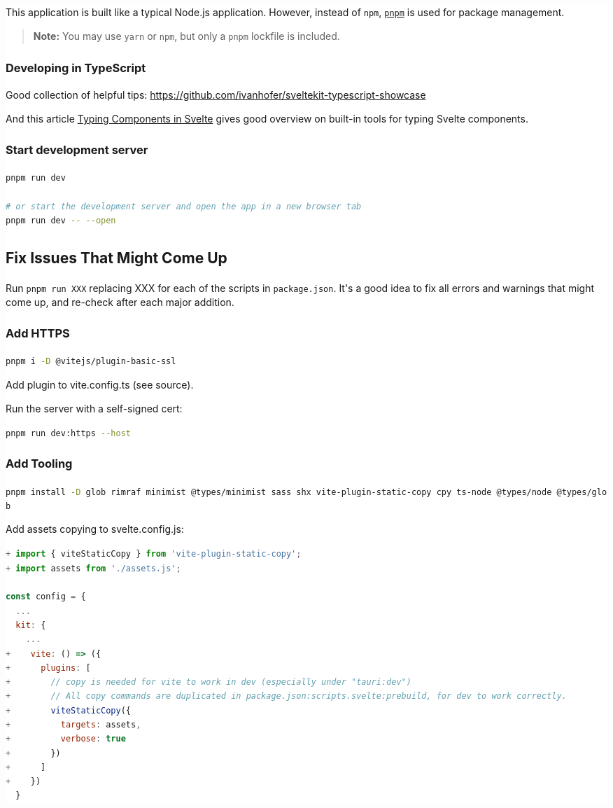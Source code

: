 This application is built like a typical Node.js application. However, instead of `npm`, [`pnpm`](https://pnpm.io/) is used for package management.

> **Note:** You may use `yarn` or `npm`, but only a `pnpm` lockfile is included.

### Developing in TypeScript

Good collection of helpful tips: <https://github.com/ivanhofer/sveltekit-typescript-showcase>

And this article [Typing Components in Svelte](https://www.viget.com/articles/typing-components-in-svelte/) gives good overview on built-in tools for typing Svelte components.

### Start development server

```bash
pnpm run dev

# or start the development server and open the app in a new browser tab
pnpm run dev -- --open
```

## Fix Issues That Might Come Up

Run `pnpm run XXX` replacing XXX for each of the scripts in `package.json`. It's a good idea to fix all errors and warnings that might come up, and re-check after each major addition.

### Add HTTPS

```bash
pnpm i -D @vitejs/plugin-basic-ssl
```

Add plugin to vite.config.ts (see source).

Run the server with a self-signed cert:

```bash
pnpm run dev:https --host
```

### Add Tooling

```bash
pnpm install -D glob rimraf minimist @types/minimist sass shx vite-plugin-static-copy cpy ts-node @types/node @types/glob
```

Add assets copying to svelte.config.js:

```js
+ import { viteStaticCopy } from 'vite-plugin-static-copy';
+ import assets from './assets.js';

const config = {
  ...
  kit: {
    ...
+    vite: () => ({
+      plugins: [
+        // copy is needed for vite to work in dev (especially under "tauri:dev")
+        // All copy commands are duplicated in package.json:scripts.svelte:prebuild, for dev to work correctly.
+        viteStaticCopy({
+          targets: assets,
+          verbose: true
+        })
+      ]
+    })
  }
```